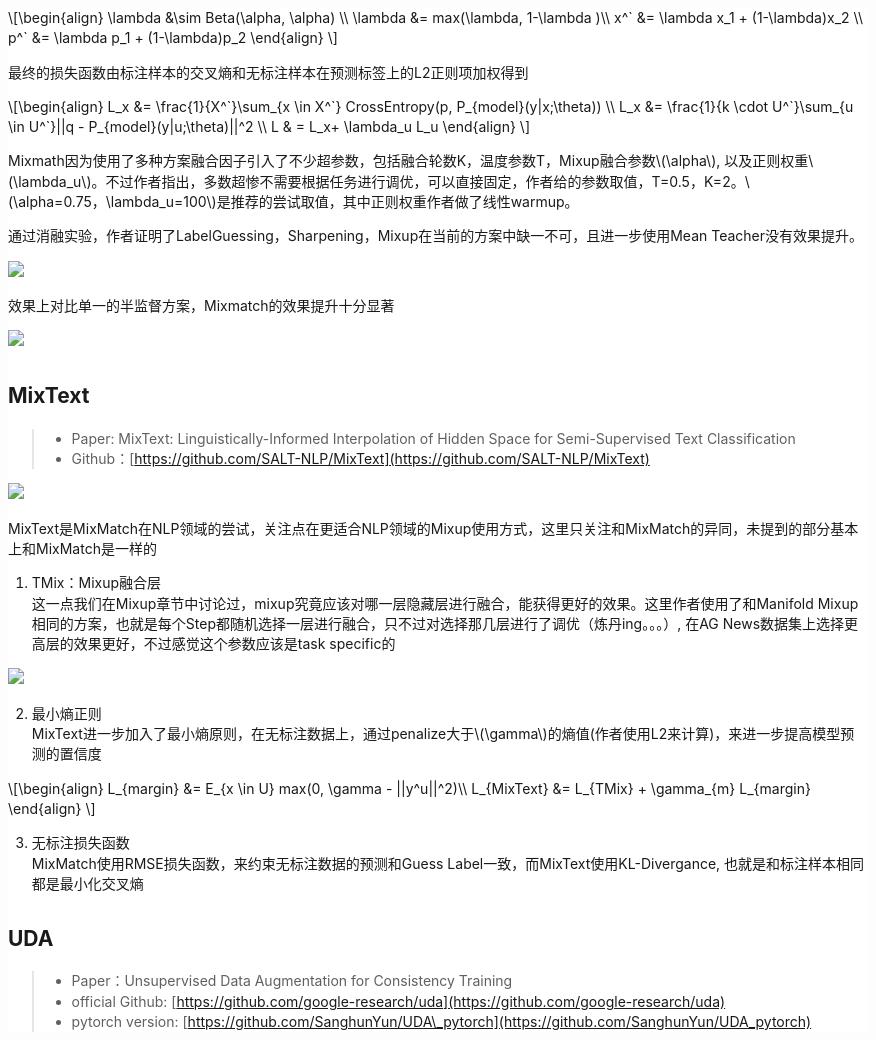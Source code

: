 \\\[\\begin{align} \\lambda &\\sim Beta(\\alpha, \\alpha) \\\\ \\lambda &= max(\\lambda, 1-\\lambda )\\\\ x^\` &= \\lambda x\_1 + (1-\\lambda)x\_2 \\\\ p^\` &= \\lambda p\_1 + (1-\\lambda)p\_2 \\end{align} \\\]

最终的损失函数由标注样本的交叉熵和无标注样本在预测标签上的L2正则项加权得到

\\\[\\begin{align} L\_x &= \\frac{1}{X^\`}\\sum\_{x \\in X^\`} CrossEntropy(p, P\_{model}(y|x;\\theta)) \\\\ L\_x &= \\frac{1}{k \\cdot U^\`}\\sum\_{u \\in U^\`}||q - P\_{model}(y|u;\\theta)||^2 \\\\ L & = L\_x+ \\lambda\_u L\_u \\end{align} \\\]

Mixmath因为使用了多种方案融合因子引入了不少超参数，包括融合轮数K，温度参数T，Mixup融合参数\\(\\alpha\\), 以及正则权重\\(\\lambda\_u\\)。不过作者指出，多数超惨不需要根据任务进行调优，可以直接固定，作者给的参数取值，T=0.5，K=2。\\(\\alpha=0.75，\\lambda\_u=100\\)是推荐的尝试取值，其中正则权重作者做了线性warmup。

通过消融实验，作者证明了LabelGuessing，Sharpening，Mixup在当前的方案中缺一不可，且进一步使用Mean Teacher没有效果提升。

![](https://files.mdnice.com/user/8955/a6afd28a-25b4-4655-bb3e-53f84d6667e4.png)

效果上对比单一的半监督方案，Mixmatch的效果提升十分显著

![](https://files.mdnice.com/user/8955/52b307e9-a86b-471d-955a-ee38559b644b.png)

MixText
-------

> *   Paper: MixText: Linguistically-Informed Interpolation of Hidden Space for Semi-Supervised Text Classification
> *   Github：[https://github.com/SALT-NLP/MixText](https://github.com/SALT-NLP/MixText)

![](https://files.mdnice.com/user/8955/3efaeb02-83a2-4d1b-bf5d-f761ba3965db.png)

MixText是MixMatch在NLP领域的尝试，关注点在更适合NLP领域的Mixup使用方式，这里只关注和MixMatch的异同，未提到的部分基本上和MixMatch是一样的

1.  TMix：Mixup融合层  
    这一点我们在Mixup章节中讨论过，mixup究竟应该对哪一层隐藏层进行融合，能获得更好的效果。这里作者使用了和Manifold Mixup相同的方案，也就是每个Step都随机选择一层进行融合，只不过对选择那几层进行了调优（炼丹ing。。。）, 在AG News数据集上选择更高层的效果更好，不过感觉这个参数应该是task specific的

![](https://files.mdnice.com/user/8955/207960c8-7b4f-4f93-a9ce-1c471ce01dc0.png)

2.  最小熵正则  
    MixText进一步加入了最小熵原则，在无标注数据上，通过penalize大于\\(\\gamma\\)的熵值(作者使用L2来计算)，来进一步提高模型预测的置信度

\\\[\\begin{align} L\_{margin} &= E\_{x \\in U} max(0, \\gamma - ||y^u||^2)\\\\ L\_{MixText} &= L\_{TMix} + \\gamma\_{m} L\_{margin} \\end{align} \\\]

3.  无标注损失函数  
    MixMatch使用RMSE损失函数，来约束无标注数据的预测和Guess Label一致，而MixText使用KL-Divergance, 也就是和标注样本相同都是最小化交叉熵

UDA
---

> *   Paper：Unsupervised Data Augmentation for Consistency Training
> *   official Github: [https://github.com/google-research/uda](https://github.com/google-research/uda)
> *   pytorch version: [https://github.com/SanghunYun/UDA\_pytorch](https://github.com/SanghunYun/UDA_pytorch)
